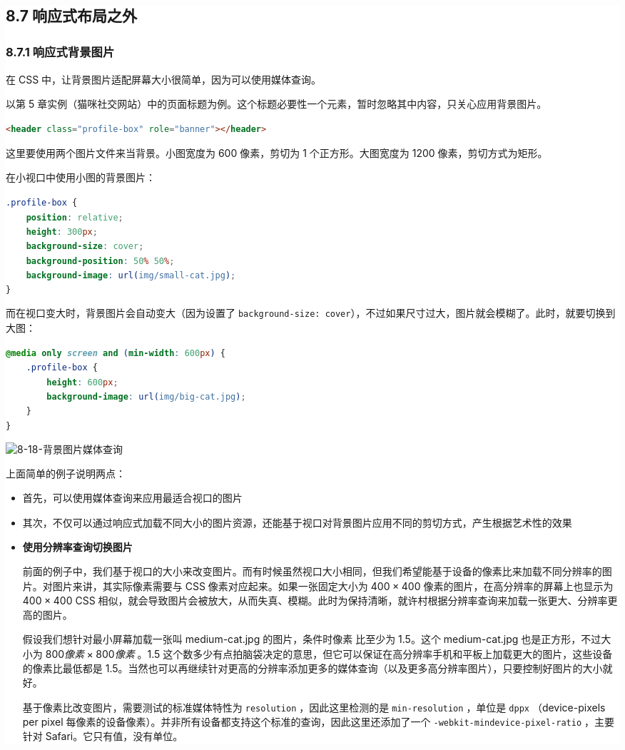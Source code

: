 

## 8.7 响应式布局之外

### 8.7.1 响应式背景图片

在 CSS 中，让背景图片适配屏幕大小很简单，因为可以使用媒体查询。

以第 5 章实例（猫咪社交网站）中的页面标题为例。这个标题必要性一个元素，暂时忽略其中内容，只关心应用背景图片。

```html
<header class="profile-box" role="banner"></header>
```

这里要使用两个图片文件来当背景。小图宽度为 600 像素，剪切为 1 个正方形。大图宽度为 1200 像素，剪切方式为矩形。

在小视口中使用小图的背景图片：

```css
.profile-box {
    position: relative;
    height: 300px;
    background-size: cover;
    background-position: 50% 50%;
    background-image: url(img/small-cat.jpg);
}
```

而在视口变大时，背景图片会自动变大（因为设置了 `background-size: cover`），不过如果尺寸过大，图片就会模糊了。此时，就要切换到大图：

```css
@media only screen and (min-width: 600px) {
    .profile-box {
        height: 600px;
        background-image: url(img/big-cat.jpg);
    }
}
```

![8-18-背景图片媒体查询](https://i.imgur.com/sQAzrUO.gif)

上面简单的例子说明两点：

- 首先，可以使用媒体查询来应用最适合视口的图片
- 其次，不仅可以通过响应式加载不同大小的图片资源，还能基于视口对背景图片应用不同的剪切方式，产生根据艺术性的效果



- **使用分辨率查询切换图片**

    前面的例子中，我们基于视口的大小来改变图片。而有时候虽然视口大小相同，但我们希望能基于设备的像素比来加载不同分辨率的图片。对图片来讲，其实际像素需要与 CSS 像素对应起来。如果一张固定大小为 $400\times400$ 像素的图片，在高分辨率的屏幕上也显示为 $400\times400$ CSS 相似，就会导致图片会被放大，从而失真、模糊。此时为保持清晰，就许村根据分辨率查询来加载一张更大、分辨率更高的图片。

    假设我们想针对最小屏幕加载一张叫 medium-cat.jpg 的图片，条件时像素 比至少为 1.5。这个 medium-cat.jpg 也是正方形，不过大小为 $800 像素 \times 800 像素$ 。1.5 这个数多少有点拍脑袋决定的意思，但它可以保证在高分辨率手机和平板上加载更大的图片，这些设备的像素比最低都是 1.5。当然也可以再继续针对更高的分辨率添加更多的媒体查询（以及更多高分辨率图片），只要控制好图片的大小就好。

    基于像素比改变图片，需要测试的标准媒体特性为 `resolution` ，因此这里检测的是 `min-resolution` ，单位是 `dppx` （device-pixels per pixel 每像素的设备像素）。并非所有设备都支持这个标准的查询，因此这里还添加了一个 `-webkit-mindevice-pixel-ratio` ，主要针对 Safari。它只有值，没有单位。
